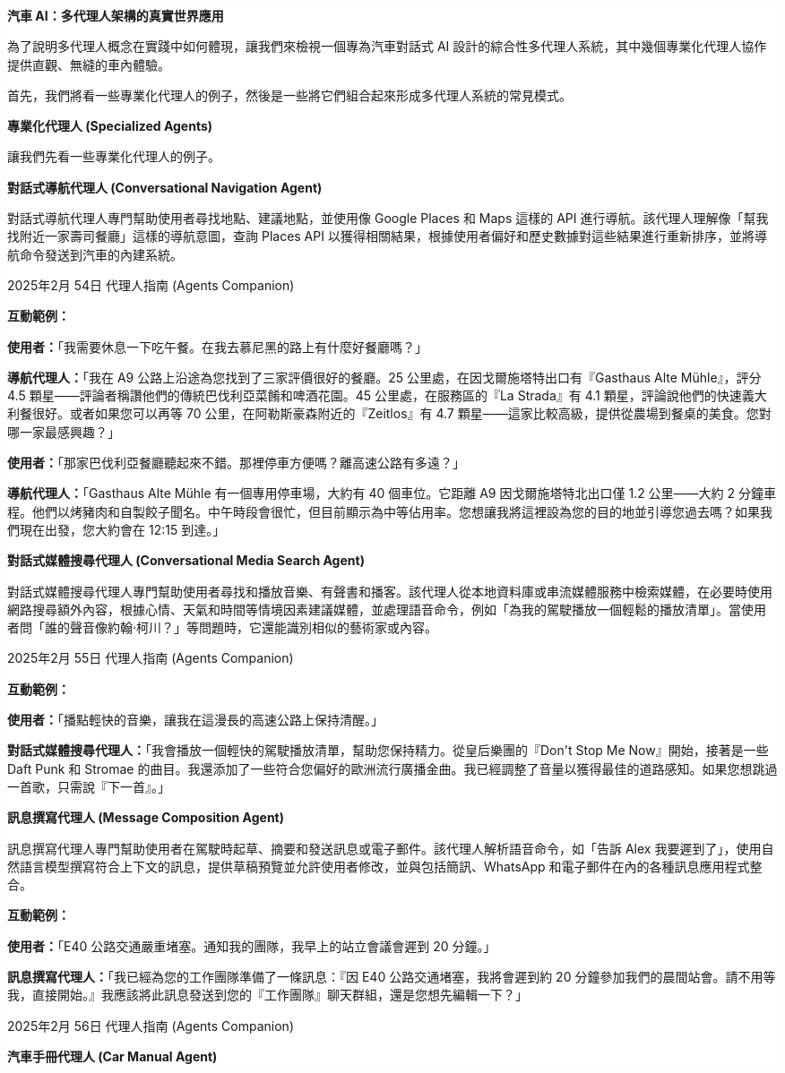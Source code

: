 **汽車 AI：多代理人架構的真實世界應用**

為了說明多代理人概念在實踐中如何體現，讓我們來檢視一個專為汽車對話式 AI 設計的綜合性多代理人系統，其中幾個專業化代理人協作提供直觀、無縫的車內體驗。

首先，我們將看一些專業化代理人的例子，然後是一些將它們組合起來形成多代理人系統的常見模式。

**專業化代理人 (Specialized Agents)**

讓我們先看一些專業化代理人的例子。

**對話式導航代理人 (Conversational Navigation Agent)**

對話式導航代理人專門幫助使用者尋找地點、建議地點，並使用像 Google Places 和 Maps 這樣的 API 進行導航。該代理人理解像「幫我找附近一家壽司餐廳」這樣的導航意圖，查詢 Places API 以獲得相關結果，根據使用者偏好和歷史數據對這些結果進行重新排序，並將導航命令發送到汽車的內建系統。

2025年2月 54日
代理人指南 (Agents Companion)

**互動範例：**

**使用者：**「我需要休息一下吃午餐。在我去慕尼黑的路上有什麼好餐廳嗎？」

**導航代理人：**「我在 A9 公路上沿途為您找到了三家評價很好的餐廳。25 公里處，在因戈爾施塔特出口有『Gasthaus Alte Mühle』，評分 4.5 顆星——評論者稱讚他們的傳統巴伐利亞菜餚和啤酒花園。45 公里處，在服務區的『La Strada』有 4.1 顆星，評論說他們的快速義大利餐很好。或者如果您可以再等 70 公里，在阿勒斯豪森附近的『Zeitlos』有 4.7 顆星——這家比較高級，提供從農場到餐桌的美食。您對哪一家最感興趣？」

**使用者：**「那家巴伐利亞餐廳聽起來不錯。那裡停車方便嗎？離高速公路有多遠？」

**導航代理人：**「Gasthaus Alte Mühle 有一個專用停車場，大約有 40 個車位。它距離 A9 因戈爾施塔特北出口僅 1.2 公里——大約 2 分鐘車程。他們以烤豬肉和自製餃子聞名。中午時段會很忙，但目前顯示為中等佔用率。您想讓我將這裡設為您的目的地並引導您過去嗎？如果我們現在出發，您大約會在 12:15 到達。」

**對話式媒體搜尋代理人 (Conversational Media Search Agent)**

對話式媒體搜尋代理人專門幫助使用者尋找和播放音樂、有聲書和播客。該代理人從本地資料庫或串流媒體服務中檢索媒體，在必要時使用網路搜尋額外內容，根據心情、天氣和時間等情境因素建議媒體，並處理語音命令，例如「為我的駕駛播放一個輕鬆的播放清單」。當使用者問「誰的聲音像約翰·柯川？」等問題時，它還能識別相似的藝術家或內容。

2025年2月 55日
代理人指南 (Agents Companion)

**互動範例：**

**使用者：**「播點輕快的音樂，讓我在這漫長的高速公路上保持清醒。」

**對話式媒體搜尋代理人：**「我會播放一個輕快的駕駛播放清單，幫助您保持精力。從皇后樂團的『Don't Stop Me Now』開始，接著是一些 Daft Punk 和 Stromae 的曲目。我還添加了一些符合您偏好的歐洲流行廣播金曲。我已經調整了音量以獲得最佳的道路感知。如果您想跳過一首歌，只需說『下一首』。」

**訊息撰寫代理人 (Message Composition Agent)**

訊息撰寫代理人專門幫助使用者在駕駛時起草、摘要和發送訊息或電子郵件。該代理人解析語音命令，如「告訴 Alex 我要遲到了」，使用自然語言模型撰寫符合上下文的訊息，提供草稿預覽並允許使用者修改，並與包括簡訊、WhatsApp 和電子郵件在內的各種訊息應用程式整合。

**互動範例：**

**使用者：**「E40 公路交通嚴重堵塞。通知我的團隊，我早上的站立會議會遲到 20 分鐘。」

**訊息撰寫代理人：**「我已經為您的工作團隊準備了一條訊息：『因 E40 公路交通堵塞，我將會遲到約 20 分鐘參加我們的晨間站會。請不用等我，直接開始。』我應該將此訊息發送到您的『工作團隊』聊天群組，還是您想先編輯一下？」

2025年2月 56日
代理人指南 (Agents Companion)

**汽車手冊代理人 (Car Manual Agent)**
